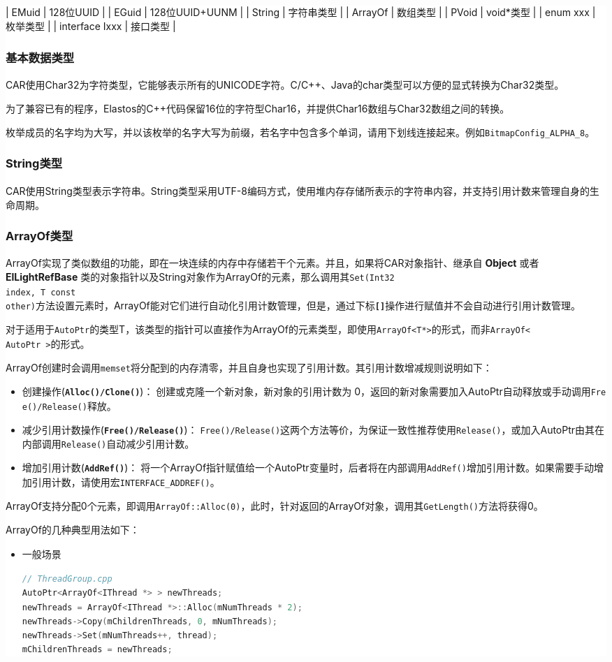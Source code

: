 | EMuid                          | 128位UUID                   |
| EGuid                          | 128位UUID+UUNM              |
| String                         | 字符串类型                    |
| ArrayOf                        | 数组类型                     |
| PVoid                          | void*类型                    |
| enum xxx                       | 枚举类型                     |
| interface Ixxx                 | 接口类型                     |

<span id="basicdatatype"></span>
### 基本数据类型
CAR使用Char32为字符类型，它能够表示所有的UNICODE字符。C/C++、Java的char类型可以方便的显式转换为Char32类型。

为了兼容已有的程序，Elastos的C++代码保留16位的字符型Char16，并提供Char16数组与Char32数组之间的转换。

枚举成员的名字均为大写，并以该枚举的名字大写为前缀，若名字中包含多个单词，请用下划线连接起来。例如<code>BitmapConfig_ALPHA_8</code>。

<span id="string"></span>
### String类型
CAR使用String类型表示字符串。String类型采用UTF-8编码方式，使用堆内存存储所表示的字符串内容，并支持引用计数来管理自身的生命周期。

<span id="ArrayOf"></span>
### ArrayOf类型
ArrayOf实现了类似数组的功能，即在一块连续的内存中存储若干个元素。并且，如果将CAR对象指针、继承自 __Object__ 或者 __ElLightRefBase__ 类的对象指针以及String对象作为ArrayOf的元素，那么调用其<code>Set(Int32 index, T const other)</code>方法设置元素时，ArrayOf能对它们进行自动化引用计数管理，但是，通过下标<code>__[]__</code>操作进行赋值并不会自动进行引用计数管理。

对于适用于<code>AutoPtr<T></code>的类型T，该类型的指针可以直接作为ArrayOf的元素类型，即使用<code>ArrayOf<T*></code>的形式，而非<code>ArrayOf< AutoPtr<T> ></code>的形式。

ArrayOf创建时会调用<code>memset</code>将分配到的内存清零，并且自身也实现了引用计数。其引用计数增减规则说明如下：

* 创建操作(<code>__Alloc()/Clone()__</code>)：
创建或克隆一个新对象，新对象的引用计数为 0，返回的新对象需要加入AutoPtr自动释放或手动调用<code>Free()/Release()</code>释放。

* 减少引用计数操作(<code>__Free()/Release()__</code>)：
<code>Free()/Release()</code>这两个方法等价，为保证一致性推荐使用<code>Release()</code>，或加入AutoPtr由其在内部调用<code>Release()</code>自动减少引用计数。

* 增加引用计数(<code>__AddRef()__</code>)：
将一个ArrayOf指针赋值给一个AutoPtr变量时，后者将在内部调用<code>AddRef()</code>增加引用计数。如果需要手动增加引用计数，请使用宏<code>INTERFACE_ADDREF()</code>。

ArrayOf支持分配0个元素，即调用<code>ArrayOf<T>::Alloc(0)</code>，此时，针对返回的ArrayOf对象，调用其<code>GetLength()</code>方法将获得0。

ArrayOf的几种典型用法如下：

* 一般场景

    ``` cpp
    // ThreadGroup.cpp
    AutoPtr<ArrayOf<IThread *> > newThreads;
    newThreads = ArrayOf<IThread *>::Alloc(mNumThreads * 2);
    newThreads->Copy(mChildrenThreads, 0, mNumThreads);
    newThreads->Set(mNumThreads++, thread);
    mChildrenThreads = newThreads;
    ```
